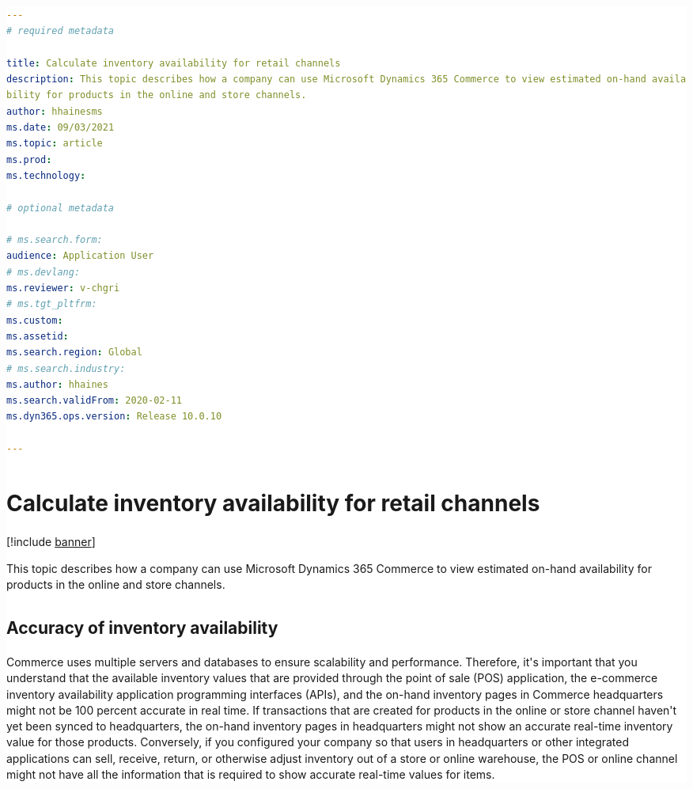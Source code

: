 ```yaml
---
# required metadata

title: Calculate inventory availability for retail channels
description: This topic describes how a company can use Microsoft Dynamics 365 Commerce to view estimated on-hand availability for products in the online and store channels.
author: hhainesms
ms.date: 09/03/2021
ms.topic: article
ms.prod: 
ms.technology: 

# optional metadata

# ms.search.form: 
audience: Application User
# ms.devlang: 
ms.reviewer: v-chgri
# ms.tgt_pltfrm: 
ms.custom: 
ms.assetid: 
ms.search.region: Global
# ms.search.industry: 
ms.author: hhaines
ms.search.validFrom: 2020-02-11
ms.dyn365.ops.version: Release 10.0.10

---
```

# Calculate inventory availability for retail channels

[!include [banner](../includes/banner.md)]

This topic describes how a company can use Microsoft Dynamics 365 Commerce to view estimated on-hand availability for products in the online and store channels.

## Accuracy of inventory availability

Commerce uses multiple servers and databases to ensure scalability and performance. Therefore, it's important that you understand that the available inventory values that are provided through the point of sale (POS) application, the e-commerce inventory availability application programming interfaces (APIs), and the on-hand inventory pages in Commerce headquarters might not be 100 percent accurate in real time. If transactions that are created for products in the online or store channel haven't yet been synced to headquarters, the on-hand inventory pages in headquarters might not show an accurate real-time inventory value for those products. Conversely, if you configured your company so that users in headquarters or other integrated applications can sell, receive, return, or otherwise adjust inventory out of a store or online warehouse, the POS or online channel might not have all the information that is required to show accurate real-time values for items.
